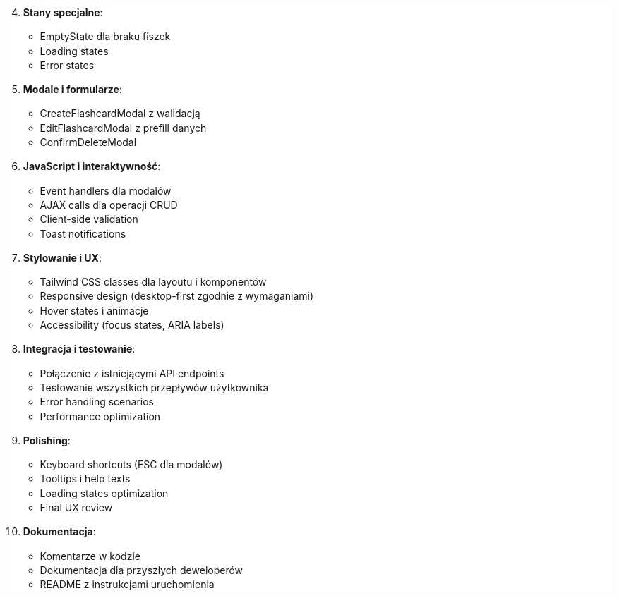 4. **Stany specjalne**:
   - EmptyState dla braku fiszek
   - Loading states
   - Error states

5. **Modale i formularze**:
   - CreateFlashcardModal z walidacją
   - EditFlashcardModal z prefill danych
   - ConfirmDeleteModal

6. **JavaScript i interaktywność**:
   - Event handlers dla modalów
   - AJAX calls dla operacji CRUD
   - Client-side validation
   - Toast notifications

7. **Stylowanie i UX**:
   - Tailwind CSS classes dla layoutu i komponentów
   - Responsive design (desktop-first zgodnie z wymaganiami)
   - Hover states i animacje
   - Accessibility (focus states, ARIA labels)

8. **Integracja i testowanie**:
   - Połączenie z istniejącymi API endpoints
   - Testowanie wszystkich przepływów użytkownika
   - Error handling scenarios
   - Performance optimization

9. **Polishing**:
   - Keyboard shortcuts (ESC dla modalów)
   - Tooltips i help texts
   - Loading states optimization
   - Final UX review

10. **Dokumentacja**:
    - Komentarze w kodzie
    - Dokumentacja dla przyszłych deweloperów
    - README z instrukcjami uruchomienia 